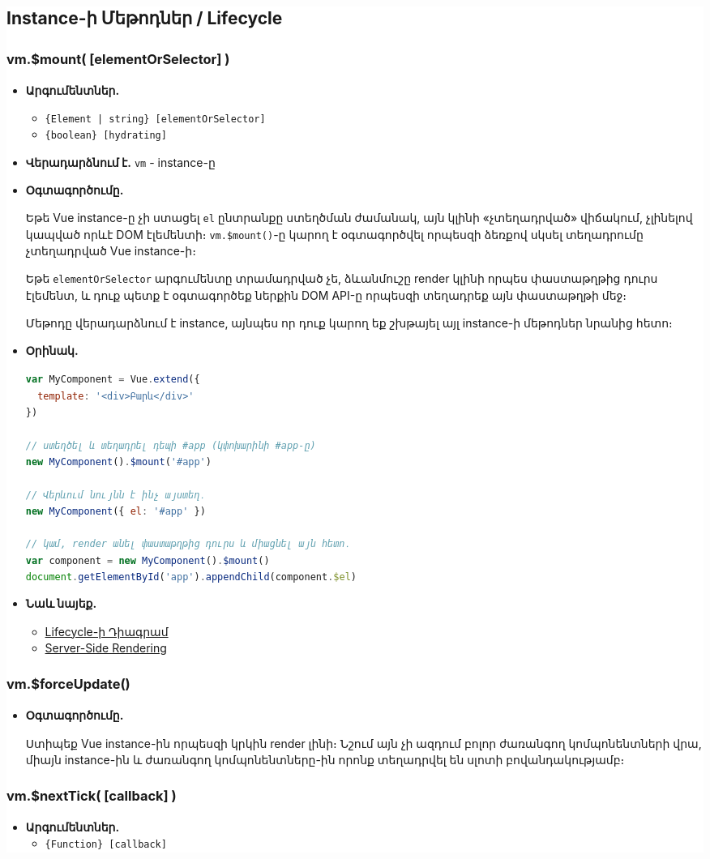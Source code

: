 ## Instance-ի Մեթոդներ / Lifecycle

### vm.$mount( [elementOrSelector] )

- **Արգումենտներ․**
  - `{Element | string} [elementOrSelector]`
  - `{boolean} [hydrating]`

- **Վերադարձնում է․** `vm` - instance-ը

- **Օգտագործումը․**

  Եթե Vue instance-ը չի ստացել `el` ընտրանքը ստեղծման ժամանակ, այն կլինի «չտեղադրված» վիճակում, չլինելով կապված որևէ DOM էլեմենտի։ `vm.$mount()`-ը կարող է օգտագործվել որպեսզի ձեռքով սկսել տեղադրումը չտեղադրված Vue instance-ի։

  Եթե `elementOrSelector` արգումենտը տրամադրված չե, ձևանմուշը render կլինի որպես փաստաթղթից դուրս էլեմենտ, և դուք պետք է օգտագործեք ներքին DOM API-ը որպեսզի տեղադրեք այն փաստաթղթի մեջ։

  Մեթոդը վերադարձնում է instance, այնպես որ դուք կարող եք շխթայել այլ instance-ի մեթոդներ նրանից հետո։

- **Օրինակ․**

  ``` js
  var MyComponent = Vue.extend({
    template: '<div>Բարև</div>'
  })

  // ստեղծել և տեղադրել դեպի #app (կփոխարինի #app-ը)
  new MyComponent().$mount('#app')

  // Վերևում նույնն է ինչ այստեղ․
  new MyComponent({ el: '#app' })

  // կամ, render անել փաստաթղթից դուրս և միացնել այն հետո․
  var component = new MyComponent().$mount()
  document.getElementById('app').appendChild(component.$el)
  ```

- **Նաև նայեք․**
  - [Lifecycle-ի Դիագրամ](../guide/instance.html#Lifecycle-Diagram)
  - [Server-Side Rendering](../guide/ssr.html)

### vm.$forceUpdate()

- **Օգտագործումը․**

  Ստիպեք Vue instance-ին որպեսզի կրկին render լինի։ Նշում այն չի ազդում բոլոր ժառանգող կոմպոնենտների վրա, միայն instance-ին և ժառանգող կոմպոնենտները-ին որոնք տեղադրվել են սլոտի բովանդակությամբ։

### vm.$nextTick( [callback] )

- **Արգումենտներ․**
  - `{Function} [callback]`
